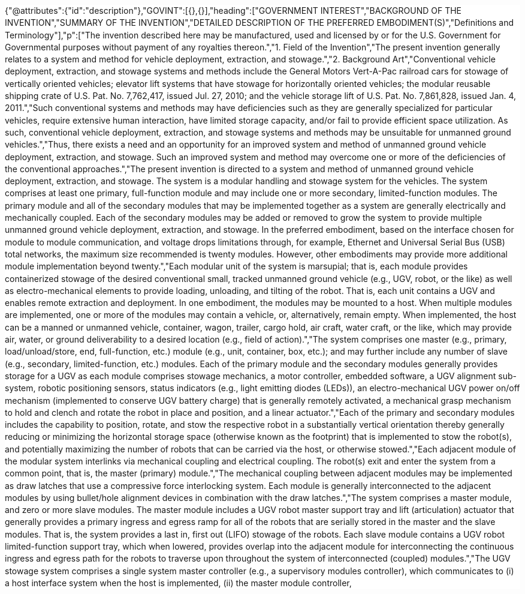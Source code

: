 {"@attributes":{"id":"description"},"GOVINT":[{},{}],"heading":["GOVERNMENT INTEREST","BACKGROUND OF THE INVENTION","SUMMARY OF THE INVENTION","DETAILED DESCRIPTION OF THE PREFERRED EMBODIMENT(S)","Definitions and Terminology"],"p":["The invention described here may be manufactured, used and licensed by or for the U.S. Government for Governmental purposes without payment of any royalties thereon.","1. Field of the Invention","The present invention generally relates to a system and method for vehicle deployment, extraction, and stowage.","2. Background Art","Conventional vehicle deployment, extraction, and stowage systems and methods include the General Motors Vert-A-Pac railroad cars for stowage of vertically oriented vehicles; elevator lift systems that have stowage for horizontally oriented vehicles; the modular reusable shipping crate of U.S. Pat. No. 7,762,417, issued Jul. 27, 2010; and the vehicle storage lift of U.S. Pat. No. 7,861,828, issued Jan. 4, 2011.","Such conventional systems and methods may have deficiencies such as they are generally specialized for particular vehicles, require extensive human interaction, have limited storage capacity, and\/or fail to provide efficient space utilization. As such, conventional vehicle deployment, extraction, and stowage systems and methods may be unsuitable for unmanned ground vehicles.","Thus, there exists a need and an opportunity for an improved system and method of unmanned ground vehicle deployment, extraction, and stowage. Such an improved system and method may overcome one or more of the deficiencies of the conventional approaches.","The present invention is directed to a system and method of unmanned ground vehicle deployment, extraction, and stowage. The system is a modular handling and stowage system for the vehicles. The system comprises at least one primary, full-function module and may include one or more secondary, limited-function modules. The primary module and all of the secondary modules that may be implemented together as a system are generally electrically and mechanically coupled. Each of the secondary modules may be added or removed to grow the system to provide multiple unmanned ground vehicle deployment, extraction, and stowage. In the preferred embodiment, based on the interface chosen for module to module communication, and voltage drops limitations through, for example, Ethernet and Universal Serial Bus (USB) total networks, the maximum size recommended is twenty modules. However, other embodiments may provide more additional module implementation beyond twenty.","Each modular unit of the system is marsupial; that is, each module provides containerized stowage of the desired conventional small, tracked unmanned ground vehicle (e.g., UGV, robot, or the like) as well as electro-mechanical elements to provide loading, unloading, and tilting of the robot. That is, each unit contains a UGV and enables remote extraction and deployment. In one embodiment, the modules may be mounted to a host. When multiple modules are implemented, one or more of the modules may contain a vehicle, or, alternatively, remain empty. When implemented, the host can be a manned or unmanned vehicle, container, wagon, trailer, cargo hold, air craft, water craft, or the like, which may provide air, water, or ground deliverability to a desired location (e.g., field of action).","The system comprises one master (e.g., primary, load\/unload\/store, end, full-function, etc.) module (e.g., unit, container, box, etc.); and may further include any number of slave (e.g., secondary, limited-function, etc.) modules. Each of the primary module and the secondary modules generally provides storage for a UGV as each module comprises stowage mechanics, a motor controller, embedded software, a UGV alignment sub-system, robotic positioning sensors, status indicators (e.g., light emitting diodes (LEDs)), an electro-mechanical UGV power on\/off mechanism (implemented to conserve UGV battery charge) that is generally remotely activated, a mechanical grasp mechanism to hold and clench and rotate the robot in place and position, and a linear actuator.","Each of the primary and secondary modules includes the capability to position, rotate, and stow the respective robot in a substantially vertical orientation thereby generally reducing or minimizing the horizontal storage space (otherwise known as the footprint) that is implemented to stow the robot(s), and potentially maximizing the number of robots that can be carried via the host, or otherwise stowed.","Each adjacent module of the modular system interlinks via mechanical coupling and electrical coupling. The robot(s) exit and enter the system from a common point, that is, the master (primary) module.","The mechanical coupling between adjacent modules may be implemented as draw latches that use a compressive force interlocking system. Each module is generally interconnected to the adjacent modules by using bullet\/hole alignment devices in combination with the draw latches.","The system comprises a master module, and zero or more slave modules. The master module includes a UGV robot master support tray and lift (articulation) actuator that generally provides a primary ingress and egress ramp for all of the robots that are serially stored in the master and the slave modules. That is, the system provides a last in, first out (LIFO) stowage of the robots. Each slave module contains a UGV robot limited-function support tray, which when lowered, provides overlap into the adjacent module for interconnecting the continuous ingress and egress path for the robots to traverse upon throughout the system of interconnected (coupled) modules.","The UGV stowage system comprises a single system master controller (e.g., a supervisory modules controller), which communicates to (i) a host interface system when the host is implemented, (ii) the master module controller,